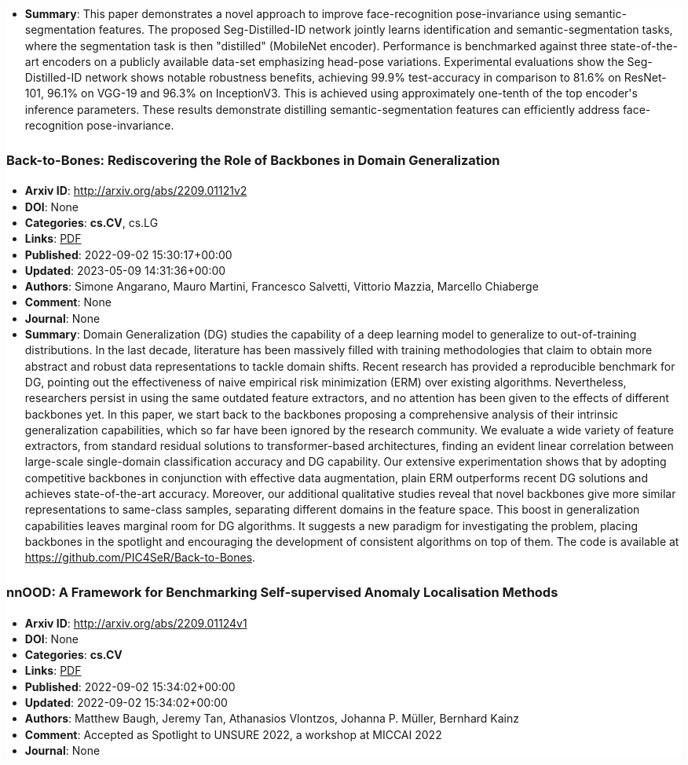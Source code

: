 - **Summary**: This paper demonstrates a novel approach to improve face-recognition pose-invariance using semantic-segmentation features. The proposed Seg-Distilled-ID network jointly learns identification and semantic-segmentation tasks, where the segmentation task is then "distilled" (MobileNet encoder). Performance is benchmarked against three state-of-the-art encoders on a publicly available data-set emphasizing head-pose variations. Experimental evaluations show the Seg-Distilled-ID network shows notable robustness benefits, achieving 99.9% test-accuracy in comparison to 81.6% on ResNet-101, 96.1% on VGG-19 and 96.3% on InceptionV3. This is achieved using approximately one-tenth of the top encoder's inference parameters. These results demonstrate distilling semantic-segmentation features can efficiently address face-recognition pose-invariance.



### Back-to-Bones: Rediscovering the Role of Backbones in Domain Generalization
- **Arxiv ID**: http://arxiv.org/abs/2209.01121v2
- **DOI**: None
- **Categories**: **cs.CV**, cs.LG
- **Links**: [PDF](http://arxiv.org/pdf/2209.01121v2)
- **Published**: 2022-09-02 15:30:17+00:00
- **Updated**: 2023-05-09 14:31:36+00:00
- **Authors**: Simone Angarano, Mauro Martini, Francesco Salvetti, Vittorio Mazzia, Marcello Chiaberge
- **Comment**: None
- **Journal**: None
- **Summary**: Domain Generalization (DG) studies the capability of a deep learning model to generalize to out-of-training distributions. In the last decade, literature has been massively filled with training methodologies that claim to obtain more abstract and robust data representations to tackle domain shifts. Recent research has provided a reproducible benchmark for DG, pointing out the effectiveness of naive empirical risk minimization (ERM) over existing algorithms. Nevertheless, researchers persist in using the same outdated feature extractors, and no attention has been given to the effects of different backbones yet. In this paper, we start back to the backbones proposing a comprehensive analysis of their intrinsic generalization capabilities, which so far have been ignored by the research community. We evaluate a wide variety of feature extractors, from standard residual solutions to transformer-based architectures, finding an evident linear correlation between large-scale single-domain classification accuracy and DG capability. Our extensive experimentation shows that by adopting competitive backbones in conjunction with effective data augmentation, plain ERM outperforms recent DG solutions and achieves state-of-the-art accuracy. Moreover, our additional qualitative studies reveal that novel backbones give more similar representations to same-class samples, separating different domains in the feature space. This boost in generalization capabilities leaves marginal room for DG algorithms. It suggests a new paradigm for investigating the problem, placing backbones in the spotlight and encouraging the development of consistent algorithms on top of them. The code is available at https://github.com/PIC4SeR/Back-to-Bones.



### nnOOD: A Framework for Benchmarking Self-supervised Anomaly Localisation Methods
- **Arxiv ID**: http://arxiv.org/abs/2209.01124v1
- **DOI**: None
- **Categories**: **cs.CV**
- **Links**: [PDF](http://arxiv.org/pdf/2209.01124v1)
- **Published**: 2022-09-02 15:34:02+00:00
- **Updated**: 2022-09-02 15:34:02+00:00
- **Authors**: Matthew Baugh, Jeremy Tan, Athanasios Vlontzos, Johanna P. Müller, Bernhard Kainz
- **Comment**: Accepted as Spotlight to UNSURE 2022, a workshop at MICCAI 2022
- **Journal**: None